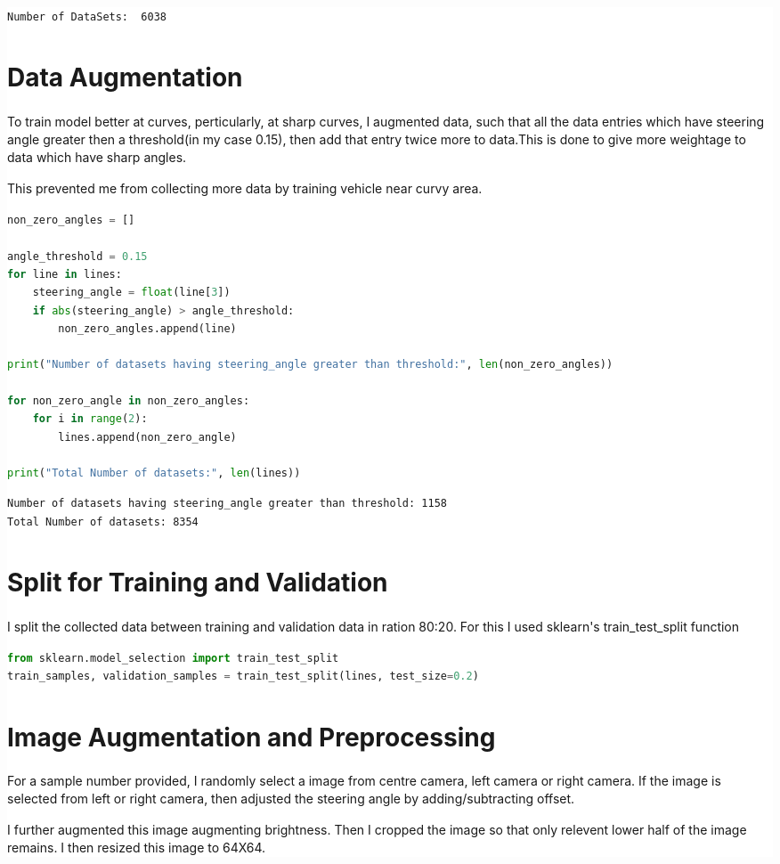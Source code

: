     Number of DataSets:  6038


# Data Augmentation

To train model better at curves, perticularly, at sharp curves, I augmented data, such that all the data entries which have steering angle greater then a threshold(in my case 0.15), then add that entry twice more to data.This is done to give more weightage to data which have sharp angles. 

This prevented me from collecting more data by training vehicle near curvy area.


```python
non_zero_angles = []

angle_threshold = 0.15
for line in lines:
    steering_angle = float(line[3])
    if abs(steering_angle) > angle_threshold:
        non_zero_angles.append(line)

print("Number of datasets having steering_angle greater than threshold:", len(non_zero_angles))

for non_zero_angle in non_zero_angles:
    for i in range(2):
        lines.append(non_zero_angle)

print("Total Number of datasets:", len(lines))    
```

    Number of datasets having steering_angle greater than threshold: 1158
    Total Number of datasets: 8354


# Split for Training and Validation

I split the collected data between training and validation data in ration 80:20. For this I used sklearn's train_test_split function   


```python
from sklearn.model_selection import train_test_split
train_samples, validation_samples = train_test_split(lines, test_size=0.2)
```

# Image Augmentation and Preprocessing
 For a sample number provided, I randomly select a image from centre camera, left camera or right camera. If the image is selected from left or right camera, then adjusted the steering angle by adding/subtracting offset.
 
I further augmented this image augmenting brightness. Then I cropped the image so that only relevent lower half of the image remains. I then resized this image to 64X64. 

